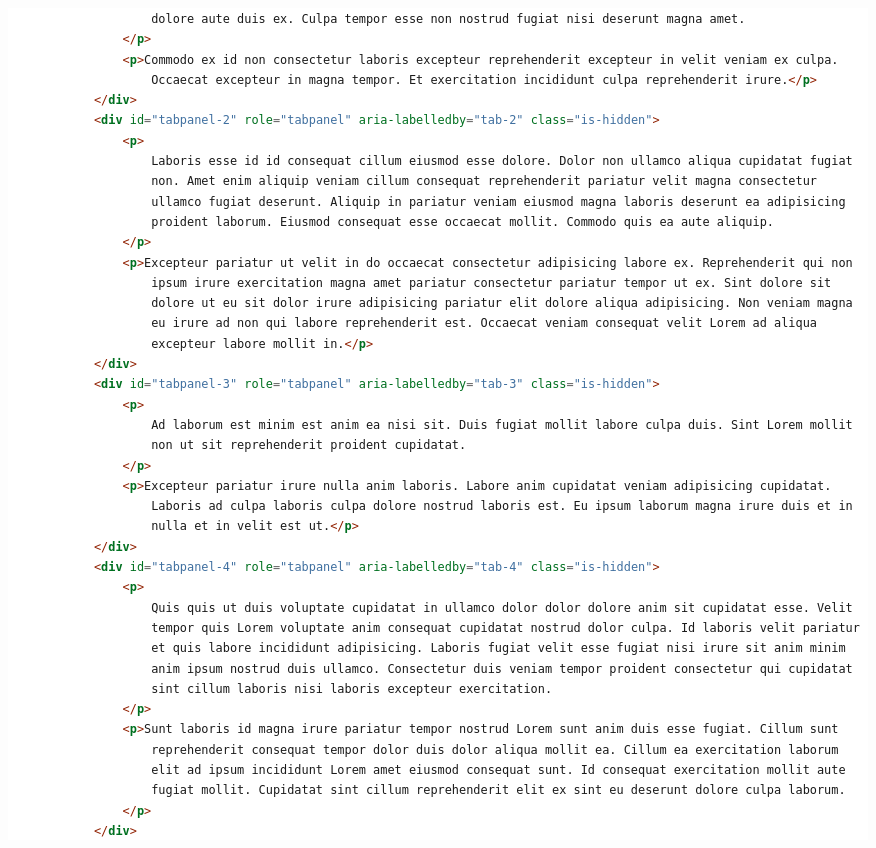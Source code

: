 ```html
                    dolore aute duis ex. Culpa tempor esse non nostrud fugiat nisi deserunt magna amet.
                </p>
                <p>Commodo ex id non consectetur laboris excepteur reprehenderit excepteur in velit veniam ex culpa.
                    Occaecat excepteur in magna tempor. Et exercitation incididunt culpa reprehenderit irure.</p>
            </div>
            <div id="tabpanel-2" role="tabpanel" aria-labelledby="tab-2" class="is-hidden">
                <p>
                    Laboris esse id id consequat cillum eiusmod esse dolore. Dolor non ullamco aliqua cupidatat fugiat
                    non. Amet enim aliquip veniam cillum consequat reprehenderit pariatur velit magna consectetur
                    ullamco fugiat deserunt. Aliquip in pariatur veniam eiusmod magna laboris deserunt ea adipisicing
                    proident laborum. Eiusmod consequat esse occaecat mollit. Commodo quis ea aute aliquip.
                </p>
                <p>Excepteur pariatur ut velit in do occaecat consectetur adipisicing labore ex. Reprehenderit qui non
                    ipsum irure exercitation magna amet pariatur consectetur pariatur tempor ut ex. Sint dolore sit
                    dolore ut eu sit dolor irure adipisicing pariatur elit dolore aliqua adipisicing. Non veniam magna
                    eu irure ad non qui labore reprehenderit est. Occaecat veniam consequat velit Lorem ad aliqua
                    excepteur labore mollit in.</p>
            </div>
            <div id="tabpanel-3" role="tabpanel" aria-labelledby="tab-3" class="is-hidden">
                <p>
                    Ad laborum est minim est anim ea nisi sit. Duis fugiat mollit labore culpa duis. Sint Lorem mollit
                    non ut sit reprehenderit proident cupidatat.
                </p>
                <p>Excepteur pariatur irure nulla anim laboris. Labore anim cupidatat veniam adipisicing cupidatat.
                    Laboris ad culpa laboris culpa dolore nostrud laboris est. Eu ipsum laborum magna irure duis et in
                    nulla et in velit est ut.</p>
            </div>
            <div id="tabpanel-4" role="tabpanel" aria-labelledby="tab-4" class="is-hidden">
                <p>
                    Quis quis ut duis voluptate cupidatat in ullamco dolor dolor dolore anim sit cupidatat esse. Velit
                    tempor quis Lorem voluptate anim consequat cupidatat nostrud dolor culpa. Id laboris velit pariatur
                    et quis labore incididunt adipisicing. Laboris fugiat velit esse fugiat nisi irure sit anim minim
                    anim ipsum nostrud duis ullamco. Consectetur duis veniam tempor proident consectetur qui cupidatat
                    sint cillum laboris nisi laboris excepteur exercitation.
                </p>
                <p>Sunt laboris id magna irure pariatur tempor nostrud Lorem sunt anim duis esse fugiat. Cillum sunt
                    reprehenderit consequat tempor dolor duis dolor aliqua mollit ea. Cillum ea exercitation laborum
                    elit ad ipsum incididunt Lorem amet eiusmod consequat sunt. Id consequat exercitation mollit aute
                    fugiat mollit. Cupidatat sint cillum reprehenderit elit ex sint eu deserunt dolore culpa laborum.
                </p>
            </div>
```
